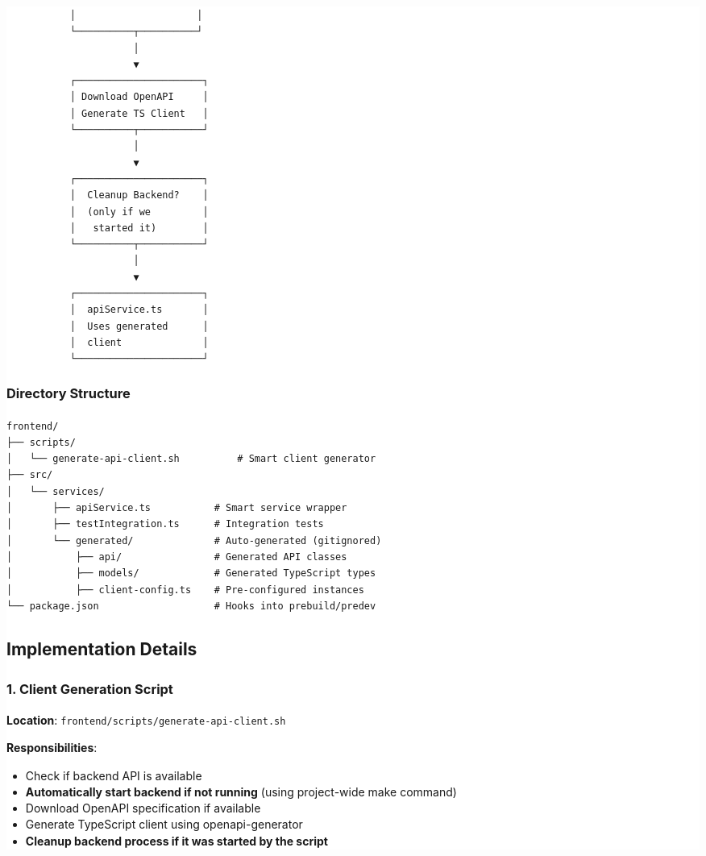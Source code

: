 ```
           │                     │
           └──────────┬──────────┘
                      │
                      ▼
           ┌──────────────────────┐
           │ Download OpenAPI     │
           │ Generate TS Client   │
           └──────────┬───────────┘
                      │
                      ▼
           ┌──────────────────────┐
           │  Cleanup Backend?    │
           │  (only if we         │
           │   started it)        │
           └──────────┬───────────┘
                      │
                      ▼
           ┌──────────────────────┐
           │  apiService.ts       │
           │  Uses generated      │
           │  client              │
           └──────────────────────┘
```

### Directory Structure

```
frontend/
├── scripts/
│   └── generate-api-client.sh          # Smart client generator
├── src/
│   └── services/
│       ├── apiService.ts           # Smart service wrapper
│       ├── testIntegration.ts      # Integration tests
│       └── generated/              # Auto-generated (gitignored)
│           ├── api/                # Generated API classes
│           ├── models/             # Generated TypeScript types
│           ├── client-config.ts    # Pre-configured instances
└── package.json                    # Hooks into prebuild/predev
```

## Implementation Details

### 1. Client Generation Script

**Location**: `frontend/scripts/generate-api-client.sh`

**Responsibilities**:
- Check if backend API is available
- **Automatically start backend if not running** (using project-wide make command)
- Download OpenAPI specification if available
- Generate TypeScript client using openapi-generator
- **Cleanup backend process if it was started by the script**
